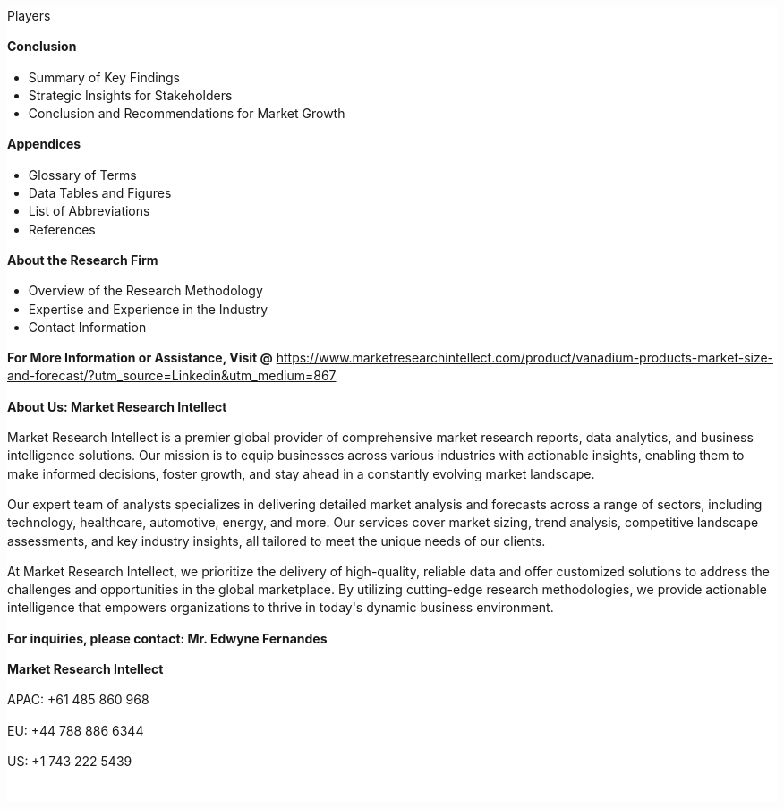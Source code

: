 Players</li></ul><p><strong>Conclusion</strong></p><ul><li>Summary of Key Findings</li><li>Strategic Insights for Stakeholders</li><li>Conclusion and Recommendations for Market Growth</li></ul><p><strong>Appendices</strong></p><ul><li>Glossary of Terms</li><li>Data Tables and Figures</li><li>List of Abbreviations</li><li>References</li></ul><p><strong>About the Research Firm</strong></p><ul><li>Overview of the Research Methodology</li><li>Expertise and Experience in the Industry</li><li>Contact Information</li></ul></div><div class="article-main__content" data-test-id="publishing-text-block"><p><span class="font-[700]"><strong>For More Information or Assistance, Visit @</strong>&nbsp;<a href="https://www.marketresearchintellect.com/product/vanadium-products-market-size-and-forecast/?utm_source=Linkedin&utm_medium=867">https://www.marketresearchintellect.com/product/vanadium-products-market-size-and-forecast/?utm_source=Linkedin&utm_medium=867</a></span></p><p><strong>About Us: Market Research Intellect</strong></p><p>Market Research Intellect is a premier global provider of comprehensive market research reports, data analytics, and business intelligence solutions. Our mission is to equip businesses across various industries with actionable insights, enabling them to make informed decisions, foster growth, and stay ahead in a constantly evolving market landscape.</p><p>Our expert team of analysts specializes in delivering detailed market analysis and forecasts across a range of sectors, including technology, healthcare, automotive, energy, and more. Our services cover market sizing, trend analysis, competitive landscape assessments, and key industry insights, all tailored to meet the unique needs of our clients.</p><p>At Market Research Intellect, we prioritize the delivery of high-quality, reliable data and offer customized solutions to address the challenges and opportunities in the global marketplace. By utilizing cutting-edge research methodologies, we provide actionable intelligence that empowers organizations to thrive in today's dynamic business environment.</p><p><strong>For inquiries, please contact: Mr. Edwyne Fernandes</strong></p><p><strong>Market Research Intellect</strong></p><p>APAC: +61 485 860 968</p><p>EU: +44 788 886 6344</p><p>US: +1 743 222 5439</p></div><div class="article-main__content" data-test-id="publishing-text-block">&nbsp;</div>